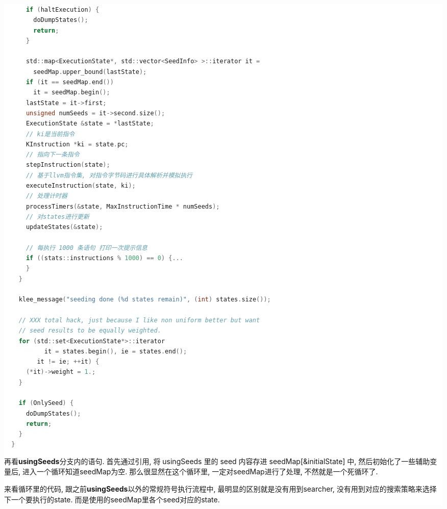 ``` c
      if (haltExecution) {
        doDumpStates();
        return;
      }

      std::map<ExecutionState*, std::vector<SeedInfo> >::iterator it = 
        seedMap.upper_bound(lastState);
      if (it == seedMap.end())
        it = seedMap.begin();
      lastState = it->first;
      unsigned numSeeds = it->second.size();
      ExecutionState &state = *lastState;
      // ki是当前指令
      KInstruction *ki = state.pc;
      // 指向下一条指令
      stepInstruction(state);
      // 基于llvm指令集, 对指令字节码进行具体解析并模拟执行
      executeInstruction(state, ki);
      // 处理计时器
      processTimers(&state, MaxInstructionTime * numSeeds);
      // 对states进行更新
      updateStates(&state);
      
      // 每执行 1000 条语句 打印一次提示信息
      if ((stats::instructions % 1000) == 0) {...
      }
    }

    klee_message("seeding done (%d states remain)", (int) states.size());

    // XXX total hack, just because I like non uniform better but want
    // seed results to be equally weighted.
    for (std::set<ExecutionState*>::iterator
           it = states.begin(), ie = states.end();
         it != ie; ++it) {
      (*it)->weight = 1.;
    }

    if (OnlySeed) {
      doDumpStates();
      return;
    }
  }

```

再看**usingSeeds**分支内的语句. 首先通过引用, 将 usingSeeds 里的 seed 内容存进 seedMap[&initialState] 中, 然后初始化了一些辅助变量后, 进入一个循环知道seedMap为空. 那么很显然在这个循环里, 一定对seedMap进行了处理, 不然就是一个死循环了. 

来看循环里的代码, 跟之前**usingSeeds**以外的常规符号执行流程中, 最明显的区别就是没有用到searcher, 没有用到对应的搜索策略来选择下一个要执行的state. 而是使用的seedMap里各个seed对应的state. 
